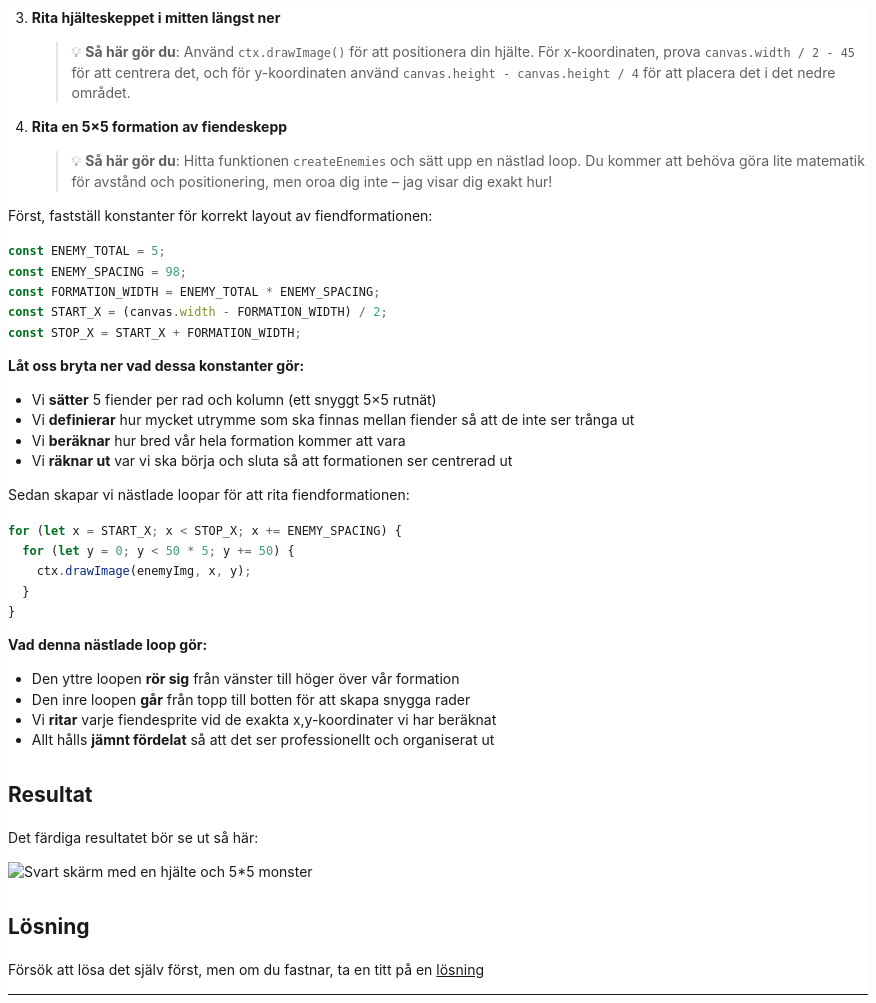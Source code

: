 3. **Rita hjälteskeppet i mitten längst ner**
   > 💡 **Så här gör du**: Använd `ctx.drawImage()` för att positionera din hjälte. För x-koordinaten, prova `canvas.width / 2 - 45` för att centrera det, och för y-koordinaten använd `canvas.height - canvas.height / 4` för att placera det i det nedre området.

4. **Rita en 5×5 formation av fiendeskepp**
   > 💡 **Så här gör du**: Hitta funktionen `createEnemies` och sätt upp en nästlad loop. Du kommer att behöva göra lite matematik för avstånd och positionering, men oroa dig inte – jag visar dig exakt hur!

Först, fastställ konstanter för korrekt layout av fiendformationen:

```javascript
const ENEMY_TOTAL = 5;
const ENEMY_SPACING = 98;
const FORMATION_WIDTH = ENEMY_TOTAL * ENEMY_SPACING;
const START_X = (canvas.width - FORMATION_WIDTH) / 2;
const STOP_X = START_X + FORMATION_WIDTH;
```

**Låt oss bryta ner vad dessa konstanter gör:**
- Vi **sätter** 5 fiender per rad och kolumn (ett snyggt 5×5 rutnät)
- Vi **definierar** hur mycket utrymme som ska finnas mellan fiender så att de inte ser trånga ut
- Vi **beräknar** hur bred vår hela formation kommer att vara
- Vi **räknar ut** var vi ska börja och sluta så att formationen ser centrerad ut

Sedan skapar vi nästlade loopar för att rita fiendformationen:

```javascript
for (let x = START_X; x < STOP_X; x += ENEMY_SPACING) {
  for (let y = 0; y < 50 * 5; y += 50) {
    ctx.drawImage(enemyImg, x, y);
  }
}
```

**Vad denna nästlade loop gör:**
- Den yttre loopen **rör sig** från vänster till höger över vår formation
- Den inre loopen **går** från topp till botten för att skapa snygga rader
- Vi **ritar** varje fiendesprite vid de exakta x,y-koordinater vi har beräknat
- Allt hålls **jämnt fördelat** så att det ser professionellt och organiserat ut

## Resultat

Det färdiga resultatet bör se ut så här:

![Svart skärm med en hjälte och 5*5 monster](../../../../translated_images/partI-solution.36c53b48c9ffae2a5e15496b23b604ba5393433e4bf91608a7a0a020eb7a2691.sv.png)

## Lösning

Försök att lösa det själv först, men om du fastnar, ta en titt på en [lösning](../../../../6-space-game/2-drawing-to-canvas/solution/app.js)

---
